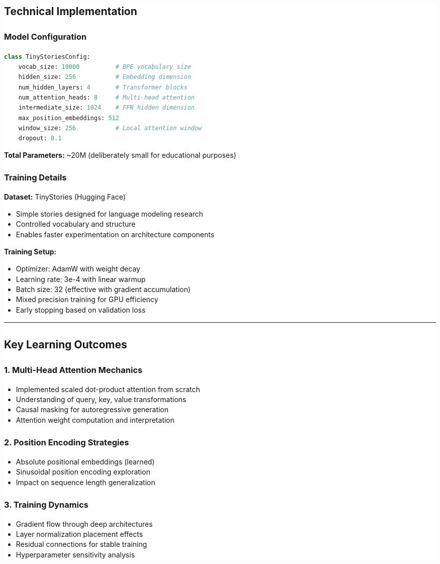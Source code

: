 ## Technical Implementation

### Model Configuration

```python
class TinyStoriesConfig:
    vocab_size: 10000          # BPE vocabulary size
    hidden_size: 256           # Embedding dimension
    num_hidden_layers: 4       # Transformer blocks
    num_attention_heads: 8     # Multi-head attention
    intermediate_size: 1024    # FFN hidden dimension
    max_position_embeddings: 512
    window_size: 256           # Local attention window
    dropout: 0.1
```

**Total Parameters:** ~20M (deliberately small for educational purposes)

### Training Details

**Dataset:** TinyStories (Hugging Face)
- Simple stories designed for language modeling research
- Controlled vocabulary and structure
- Enables faster experimentation on architecture components

**Training Setup:**
- Optimizer: AdamW with weight decay
- Learning rate: 3e-4 with linear warmup
- Batch size: 32 (effective with gradient accumulation)
- Mixed precision training for GPU efficiency
- Early stopping based on validation loss

---

## Key Learning Outcomes

### 1. Multi-Head Attention Mechanics
- Implemented scaled dot-product attention from scratch
- Understanding of query, key, value transformations
- Causal masking for autoregressive generation
- Attention weight computation and interpretation

### 2. Position Encoding Strategies
- Absolute positional embeddings (learned)
- Sinusoidal position encoding exploration
- Impact on sequence length generalization

### 3. Training Dynamics
- Gradient flow through deep architectures
- Layer normalization placement effects
- Residual connections for stable training
- Hyperparameter sensitivity analysis
